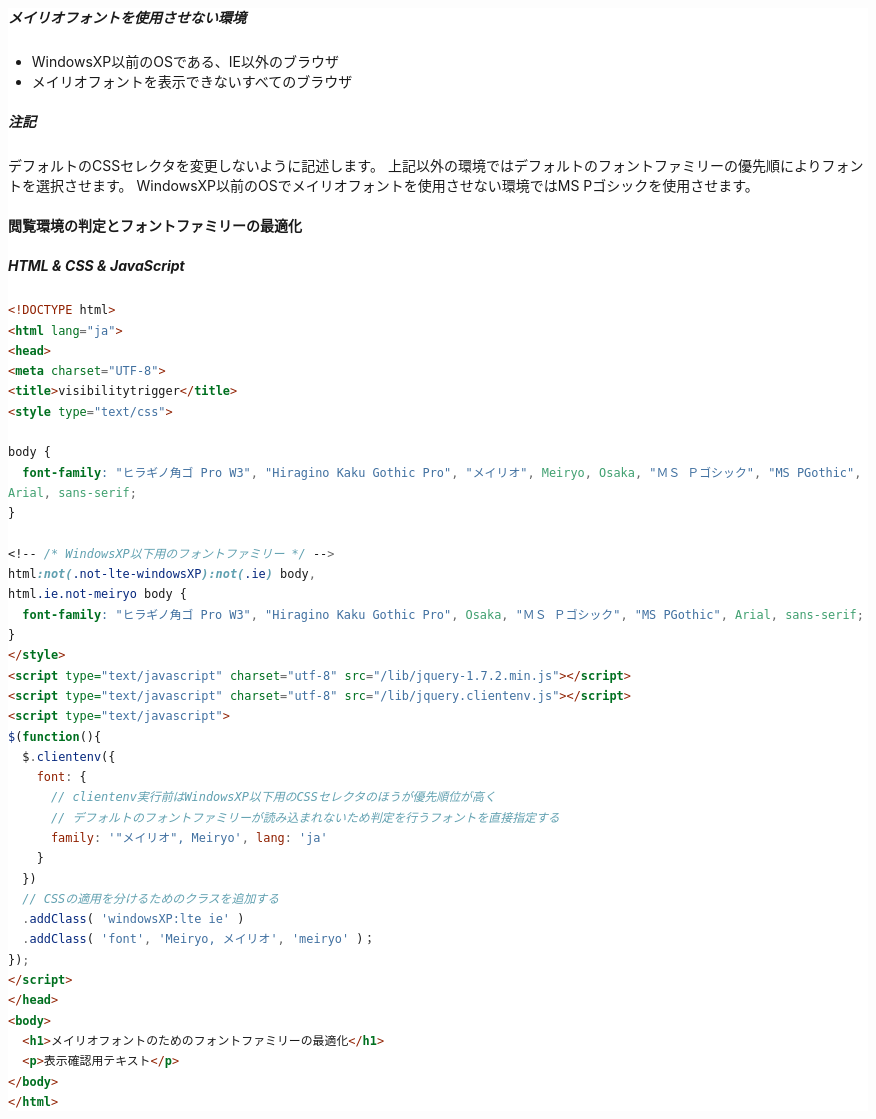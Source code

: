 ##### メイリオフォントを使用させない環境

* WindowsXP以前のOSである、IE以外のブラウザ
* メイリオフォントを表示できないすべてのブラウザ

##### 注記

デフォルトのCSSセレクタを変更しないように記述します。
上記以外の環境ではデフォルトのフォントファミリーの優先順によりフォントを選択させます。
WindowsXP以前のOSでメイリオフォントを使用させない環境ではMS Pゴシックを使用させます。


#### 閲覧環境の判定とフォントファミリーの最適化


##### HTML & CSS & JavaScript

```html
<!DOCTYPE html>
<html lang="ja">
<head>
<meta charset="UTF-8">
<title>visibilitytrigger</title>
<style type="text/css">

body {
  font-family: "ヒラギノ角ゴ Pro W3", "Hiragino Kaku Gothic Pro", "メイリオ", Meiryo, Osaka, "ＭＳ Ｐゴシック", "MS PGothic", Arial, sans-serif;
}

<!-- /* WindowsXP以下用のフォントファミリー */ -->
html:not(.not-lte-windowsXP):not(.ie) body,
html.ie.not-meiryo body {
  font-family: "ヒラギノ角ゴ Pro W3", "Hiragino Kaku Gothic Pro", Osaka, "ＭＳ Ｐゴシック", "MS PGothic", Arial, sans-serif;
}
</style>
<script type="text/javascript" charset="utf-8" src="/lib/jquery-1.7.2.min.js"></script>
<script type="text/javascript" charset="utf-8" src="/lib/jquery.clientenv.js"></script>
<script type="text/javascript">
$(function(){
  $.clientenv({
    font: {
      // clientenv実行前はWindowsXP以下用のCSSセレクタのほうが優先順位が高く
      // デフォルトのフォントファミリーが読み込まれないため判定を行うフォントを直接指定する
      family: '"メイリオ", Meiryo', lang: 'ja'
    }
  })
  // CSSの適用を分けるためのクラスを追加する
  .addClass( 'windowsXP:lte ie' )
  .addClass( 'font', 'Meiryo, メイリオ', 'meiryo' )；
});
</script>
</head>
<body>
  <h1>メイリオフォントのためのフォントファミリーの最適化</h1>
  <p>表示確認用テキスト</p>
</body>
</html>
```
